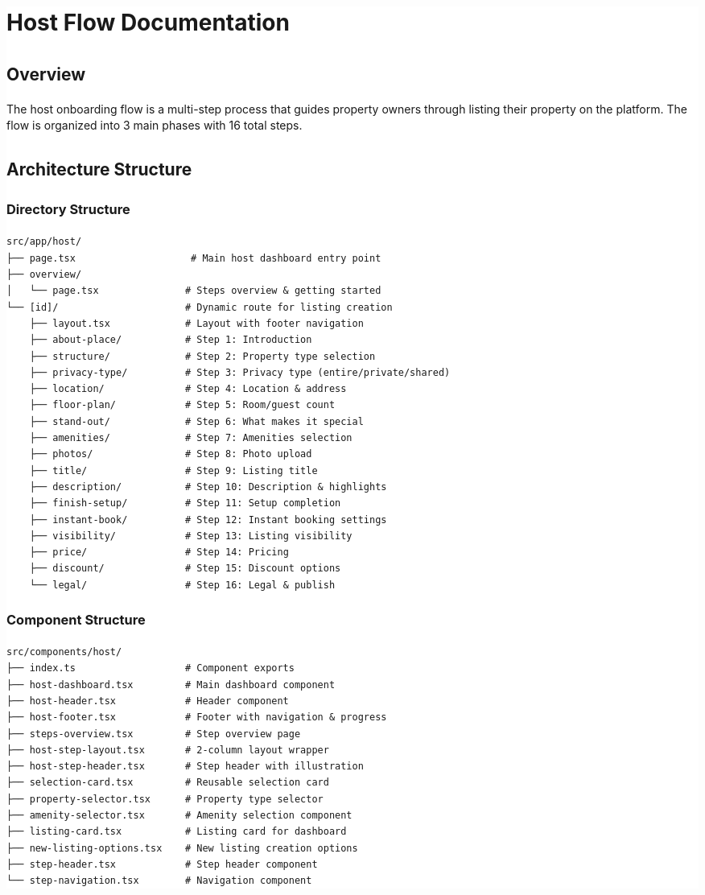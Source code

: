 # Host Flow Documentation

## Overview
The host onboarding flow is a multi-step process that guides property owners through listing their property on the platform. The flow is organized into 3 main phases with 16 total steps.

## Architecture Structure

### Directory Structure
```
src/app/host/
├── page.tsx                    # Main host dashboard entry point
├── overview/
│   └── page.tsx               # Steps overview & getting started
└── [id]/                      # Dynamic route for listing creation
    ├── layout.tsx             # Layout with footer navigation
    ├── about-place/           # Step 1: Introduction
    ├── structure/             # Step 2: Property type selection
    ├── privacy-type/          # Step 3: Privacy type (entire/private/shared)
    ├── location/              # Step 4: Location & address
    ├── floor-plan/            # Step 5: Room/guest count
    ├── stand-out/             # Step 6: What makes it special
    ├── amenities/             # Step 7: Amenities selection
    ├── photos/                # Step 8: Photo upload
    ├── title/                 # Step 9: Listing title
    ├── description/           # Step 10: Description & highlights
    ├── finish-setup/          # Step 11: Setup completion
    ├── instant-book/          # Step 12: Instant booking settings
    ├── visibility/            # Step 13: Listing visibility
    ├── price/                 # Step 14: Pricing
    ├── discount/              # Step 15: Discount options
    └── legal/                 # Step 16: Legal & publish
```

### Component Structure
```
src/components/host/
├── index.ts                   # Component exports
├── host-dashboard.tsx         # Main dashboard component
├── host-header.tsx            # Header component
├── host-footer.tsx            # Footer with navigation & progress
├── steps-overview.tsx         # Step overview page
├── host-step-layout.tsx       # 2-column layout wrapper
├── host-step-header.tsx       # Step header with illustration
├── selection-card.tsx         # Reusable selection card
├── property-selector.tsx      # Property type selector
├── amenity-selector.tsx       # Amenity selection component
├── listing-card.tsx           # Listing card for dashboard
├── new-listing-options.tsx    # New listing creation options
├── step-header.tsx            # Step header component
└── step-navigation.tsx        # Navigation component
```
